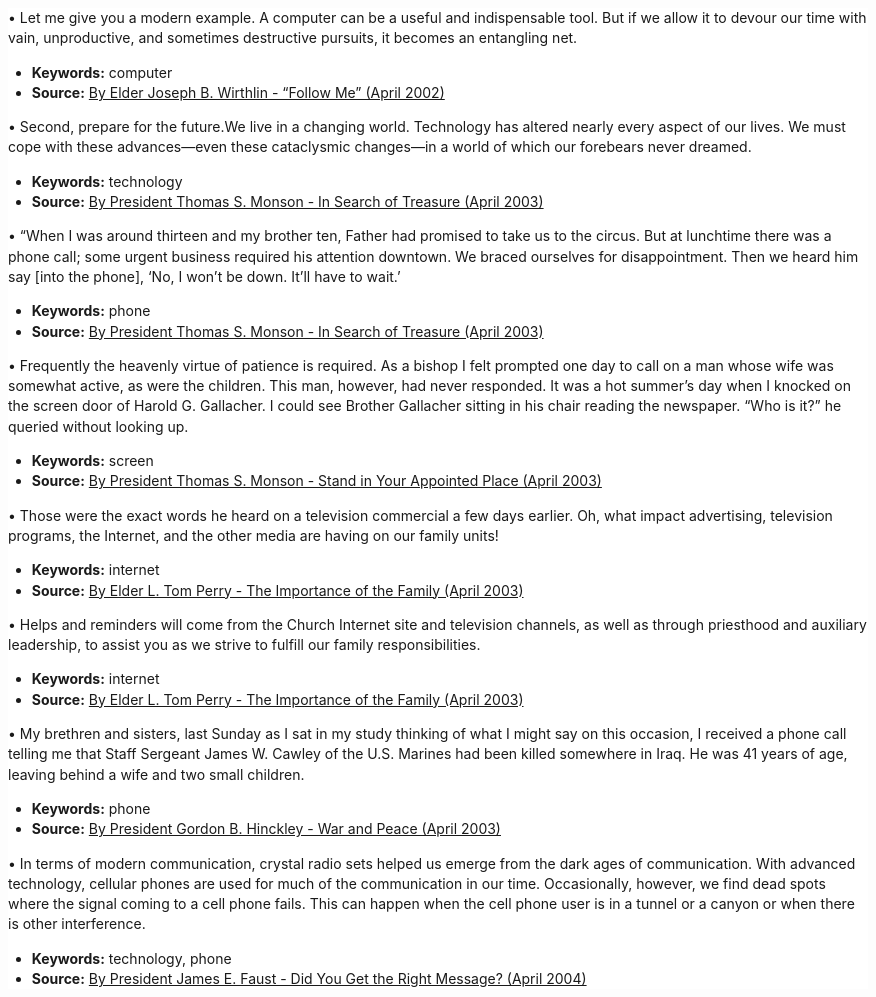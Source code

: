 • Let me give you a modern example. A computer can be a useful and indispensable tool. But if we allow it to devour our time with vain, unproductive, and sometimes destructive pursuits, it becomes an entangling net.
  - **Keywords:** computer
  - **Source:** [By Elder Joseph B. Wirthlin - “Follow Me” (April 2002)](https://www.churchofjesuschrist.org/study/general-conference/2002/04/follow-me?lang=eng)

• Second, prepare for the future.We live in a changing world. Technology has altered nearly every aspect of our lives. We must cope with these advances—even these cataclysmic changes—in a world of which our forebears never dreamed.
  - **Keywords:** technology
  - **Source:** [By President Thomas S. Monson - In Search of Treasure (April 2003)](https://www.churchofjesuschrist.org/study/general-conference/2003/04/in-search-of-treasure?lang=eng)

• “When I was around thirteen and my brother ten, Father had promised to take us to the circus. But at lunchtime there was a phone call; some urgent business required his attention downtown. We braced ourselves for disappointment. Then we heard him say [into the phone], ‘No, I won’t be down. It’ll have to wait.’
  - **Keywords:** phone
  - **Source:** [By President Thomas S. Monson - In Search of Treasure (April 2003)](https://www.churchofjesuschrist.org/study/general-conference/2003/04/in-search-of-treasure?lang=eng)

• Frequently the heavenly virtue of patience is required. As a bishop I felt prompted one day to call on a man whose wife was somewhat active, as were the children. This man, however, had never responded. It was a hot summer’s day when I knocked on the screen door of Harold G. Gallacher. I could see Brother Gallacher sitting in his chair reading the newspaper. “Who is it?” he queried without looking up.
  - **Keywords:** screen
  - **Source:** [By President Thomas S. Monson - Stand in Your Appointed Place (April 2003)](https://www.churchofjesuschrist.org/study/general-conference/2003/04/stand-in-your-appointed-place?lang=eng)

• Those were the exact words he heard on a television commercial a few days earlier. Oh, what impact advertising, television programs, the Internet, and the other media are having on our family units!
  - **Keywords:** internet
  - **Source:** [By Elder L. Tom Perry - The Importance of the Family (April 2003)](https://www.churchofjesuschrist.org/study/general-conference/2003/04/the-importance-of-the-family?lang=eng)

• Helps and reminders will come from the Church Internet site and television channels, as well as through priesthood and auxiliary leadership, to assist you as we strive to fulfill our family responsibilities.
  - **Keywords:** internet
  - **Source:** [By Elder L. Tom Perry - The Importance of the Family (April 2003)](https://www.churchofjesuschrist.org/study/general-conference/2003/04/the-importance-of-the-family?lang=eng)

• My brethren and sisters, last Sunday as I sat in my study thinking of what I might say on this occasion, I received a phone call telling me that Staff Sergeant James W. Cawley of the U.S. Marines had been killed somewhere in Iraq. He was 41 years of age, leaving behind a wife and two small children.
  - **Keywords:** phone
  - **Source:** [By President Gordon B. Hinckley - War and Peace (April 2003)](https://www.churchofjesuschrist.org/study/general-conference/2003/04/war-and-peace?lang=eng)

• In terms of modern communication, crystal radio sets helped us emerge from the dark ages of communication. With advanced technology, cellular phones are used for much of the communication in our time. Occasionally, however, we find dead spots where the signal coming to a cell phone fails. This can happen when the cell phone user is in a tunnel or a canyon or when there is other interference.
  - **Keywords:** technology, phone
  - **Source:** [By President James E. Faust - Did You Get the Right Message? (April 2004)](https://www.churchofjesuschrist.org/study/general-conference/2004/04/did-you-get-the-right-message?lang=eng)
